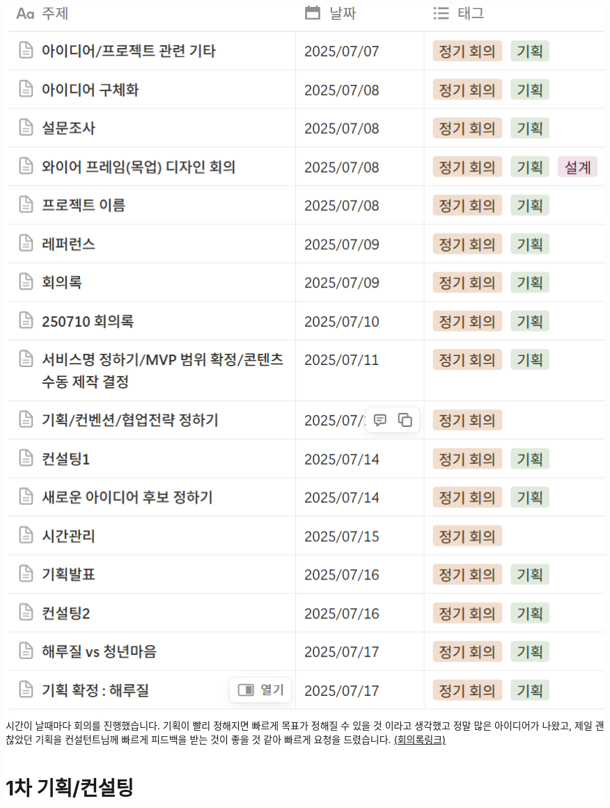 ![alt text](image.png)
시간이 날때마다 회의를 진행했습니다. 기획이 빨리 정해지면 빠르게 목표가 정해질 수 있을 것 이라고 생각했고 정말 많은 아이디어가 나왔고, 제일 괜찮았던 기획을 컨설턴트님께 빠르게 피드백을 받는 것이 좋을 것 같아 빠르게 요청을 드렸습니다.
[(회의록링크)](https://platinum-cabin-2be.notion.site/22acd0d242e18078aa10ecb2780d77d0?v=22acd0d242e180eb8d91000c6055a18f&source=copy_link)
# 1차 기획/컨설팅